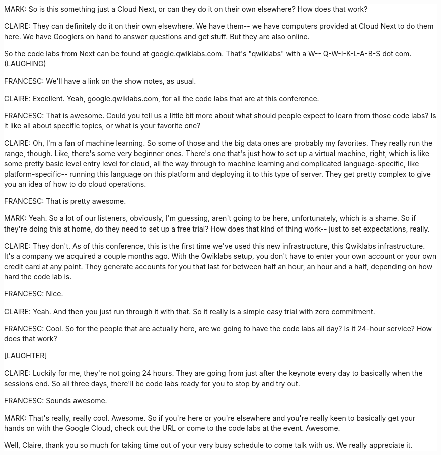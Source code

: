 MARK: So is this something just a Cloud Next, or can they do it on their own elsewhere? How does that work?

CLAIRE: They can definitely do it on their own elsewhere. We have them-- we have computers provided at Cloud Next to do them here. We have Googlers on hand to answer questions and get stuff. But they are also online.

So the code labs from Next can be found at google.qwiklabs.com. That's "qwiklabs" with a W-- Q-W-I-K-L-A-B-S dot com. (LAUGHING)

FRANCESC: We'll have a link on the show notes, as usual.

CLAIRE: Excellent. Yeah, google.qwiklabs.com, for all the code labs that are at this conference.

FRANCESC: That is awesome. Could you tell us a little bit more about what should people expect to learn from those code labs? Is it like all about specific topics, or what is your favorite one?

CLAIRE: Oh, I'm a fan of machine learning. So some of those and the big data ones are probably my favorites. They really run the range, though. Like, there's some very beginner ones. There's one that's just how to set up a virtual machine, right, which is like some pretty basic level entry level for cloud, all the way through to machine learning and complicated language-specific, like platform-specific-- running this language on this platform and deploying it to this type of server. They get pretty complex to give you an idea of how to do cloud operations.

FRANCESC: That is pretty awesome.

MARK: Yeah. So a lot of our listeners, obviously, I'm guessing, aren't going to be here, unfortunately, which is a shame. So if they're doing this at home, do they need to set up a free trial? How does that kind of thing work-- just to set expectations, really.

CLAIRE: They don't. As of this conference, this is the first time we've used this new infrastructure, this Qwiklabs infrastructure. It's a company we acquired a couple months ago. With the Qwiklabs setup, you don't have to enter your own account or your own credit card at any point. They generate accounts for you that last for between half an hour, an hour and a half, depending on how hard the code lab is.

FRANCESC: Nice.

CLAIRE: Yeah. And then you just run through it with that. So it really is a simple easy trial with zero commitment.

FRANCESC: Cool. So for the people that are actually here, are we going to have the code labs all day? Is it 24-hour service? How does that work?

[LAUGHTER]

CLAIRE: Luckily for me, they're not going 24 hours. They are going from just after the keynote every day to basically when the sessions end. So all three days, there'll be code labs ready for you to stop by and try out.

FRANCESC: Sounds awesome.

MARK: That's really, really cool. Awesome. So if you're here or you're elsewhere and you're really keen to basically get your hands on with the Google Cloud, check out the URL or come to the code labs at the event. Awesome.

Well, Claire, thank you so much for taking time out of your very busy schedule to come talk with us. We really appreciate it.
